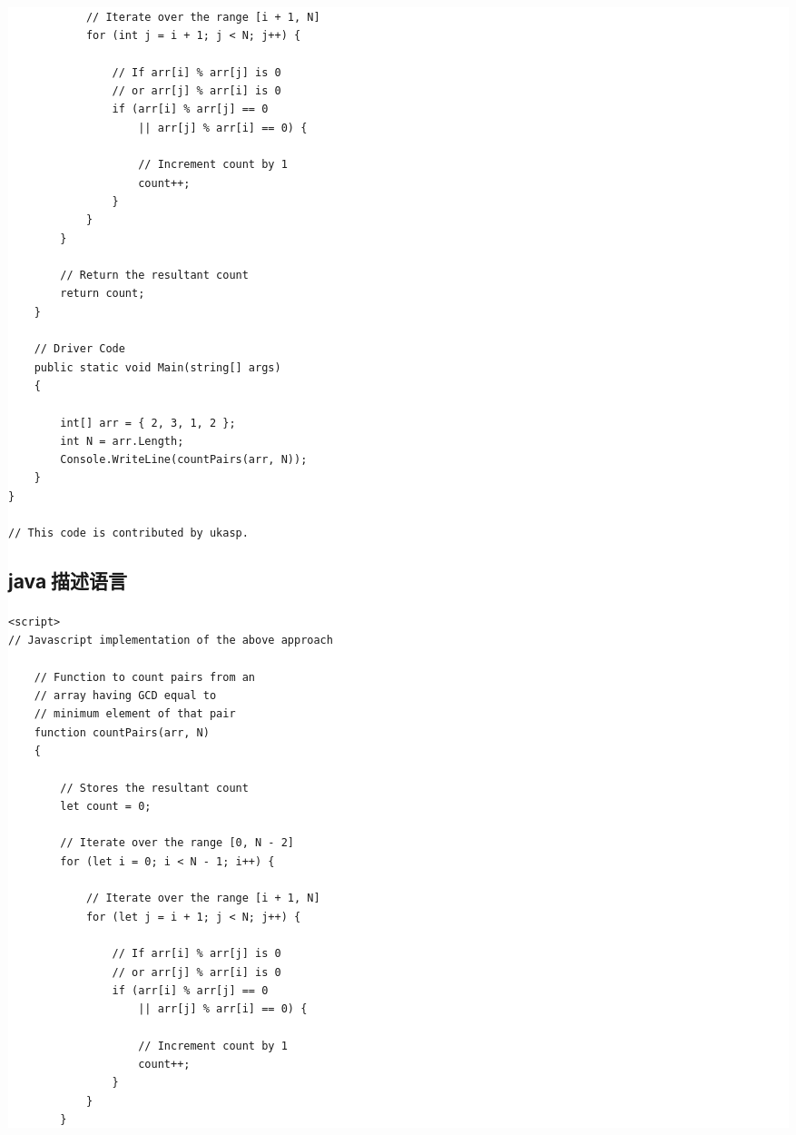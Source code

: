 ```
            // Iterate over the range [i + 1, N]
            for (int j = i + 1; j < N; j++) {

                // If arr[i] % arr[j] is 0
                // or arr[j] % arr[i] is 0
                if (arr[i] % arr[j] == 0
                    || arr[j] % arr[i] == 0) {

                    // Increment count by 1
                    count++;
                }
            }
        }

        // Return the resultant count
        return count;
    }

    // Driver Code
    public static void Main(string[] args)
    {

        int[] arr = { 2, 3, 1, 2 };
        int N = arr.Length;
        Console.WriteLine(countPairs(arr, N));
    }
}

// This code is contributed by ukasp.
```

## java 描述语言

```
<script>
// Javascript implementation of the above approach

    // Function to count pairs from an
    // array having GCD equal to
    // minimum element of that pair
    function countPairs(arr, N)
    {

        // Stores the resultant count
        let count = 0;

        // Iterate over the range [0, N - 2]
        for (let i = 0; i < N - 1; i++) {

            // Iterate over the range [i + 1, N]
            for (let j = i + 1; j < N; j++) {

                // If arr[i] % arr[j] is 0
                // or arr[j] % arr[i] is 0
                if (arr[i] % arr[j] == 0
                    || arr[j] % arr[i] == 0) {

                    // Increment count by 1
                    count++;
                }
            }
        }

```